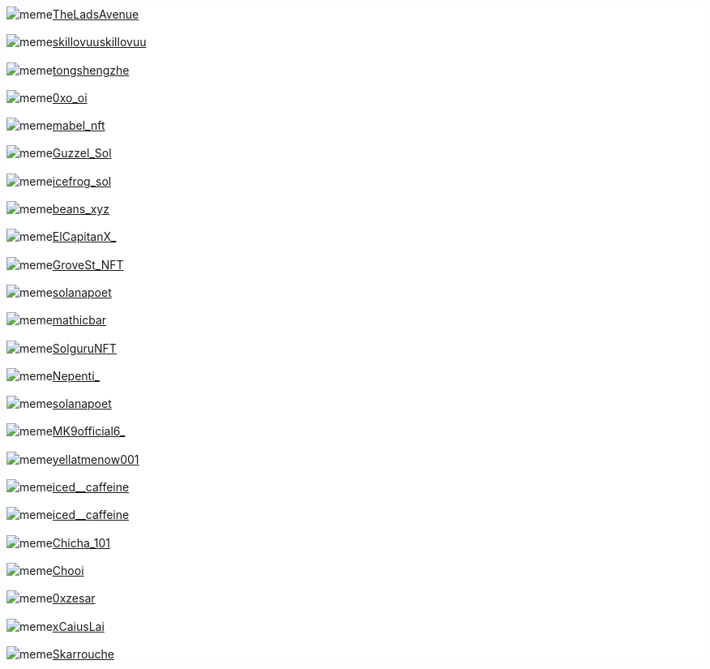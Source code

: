 ![meme](/memes/GNAH09LXIAEpVGW.jpeg)[TheLadsAvenue](https://twitter.com/TheLadsAvenue/status/1787938874800349654/)

![meme](/memes/GDFcsg9WEAAx8xt.jpeg)[skillovuuskillovuu](https://twitter.com/skillovuu/status/1743277212013334862)

![meme](/memes/GDeovfga0AA7d10.jpeg)[tongshengzhe](https://twitter.com/tongshengzhe/status/1745049295622115728/)

![meme](/memes/GB70MKyaYAA1DaN.jpeg)[0xo_oi](https://twitter.com/0xo_oi/status/1738095006865559896)

![meme](/memes/GBD3UfIWUAEu5Ze.jpeg)[mabel_nft](https://twitter.com/mabel_nft/status/1734157793815306469)

![meme](/memes/GAU8kj6XUAA9_kq.jpeg)[Guzzel_Sol](https://twitter.com/Guzzel_Sol/status/1730856235832873179/)

![meme](/memes/F_q5YHpaIAIySBV.jpeg)[icefrog_sol](https://twitter.com/icefrog_sol/status/1727897519697641542)

![meme](/memes/GAKxBdSbEAE7O9u.jpeg)[beans_xyz](https://twitter.com/beans_xyz/status/1730139858948301283)

![meme](/memes/F-GHiB8XoAAFMnd.jpeg)[ElCapitanX_](https://twitter.com/ElCapitanX_/status/1720805555344687278/)

![meme](/memes/F9mNzDmWcAAjeCa.jpeg)[GroveSt_NFT](https://twitter.com/GroveSt_NFT/status/1718560652434784405/)

![meme](/memes/F8Kixt6WQAAcVq-.jpeg)[solanapoet](https://twitter.com/solanapoet/status/1712109803055567272/)

![meme](/memes/F7vzHaUWEAAv6Kk.jpeg)[mathicbar](https://twitter.com/MathicBar/status/1710227956050673976/)

![meme](/memes/F6X5q3jaoAAql-g.jpeg)[SolguruNFT](https://twitter.com/SolguruNFT/status/1704042552109023351)

![meme](/memes/F5iM3ISa8AA8JxU.jpeg)[Nepenti_](https://twitter.com/Nepenti_/status/1700263747498180854/)

![meme](/memes/F5SGnmwWUAE9rHd.jpeg)[solanapoet](https://twitter.com/solanapoet/status/1699131637148037407)

![meme](/memes/F422rBNWIAAKIC6.jpeg)[MK9official6_](https://twitter.com/MK9official6_/status/1697213490484650222)

![meme](/memes/F4moA7tWcAEgjym.jpeg)[yellatmenow001](https://twitter.com/yellatmenow001/status/1696071473864053034)

![meme](/memes/jordash_iced.png)[iced__caffeine](https://twitter.com/iced__caffeine/status/1694438522239775160)

![meme](/memes/F3xCn8vXMAAJgVN.jpeg)[iced__caffeine](https://twitter.com/iced__caffeine/status/1692301491950719373)

![meme](/memes/F3bffeDXEAA7V9j.jpeg)[Chicha_101](https://twitter.com/Chicha_101/status/1690784453990526976/)

![meme](/memes/F3PjzRqXsAAwW2W.jpeg)[Chooi](https://twitter.com/Chooi/status/1689944757252784128/)

![meme](/memes/F1uSIgRaIAA4n_I.jpeg)[0xzesar](https://twitter.com/0xzesar/status/1683099567720636419)

![meme](/memes/F28J07Ka0AAx7v8.jpeg)[xCaiusLai](https://twitter.com/xCaiusLai/status/1688579205184036864/)

![meme](/memes/F14plhEWcAEZzfn.jpeg)[Skarrouche](https://twitter.com/Skarrouche/status/1683829041290153985/)

